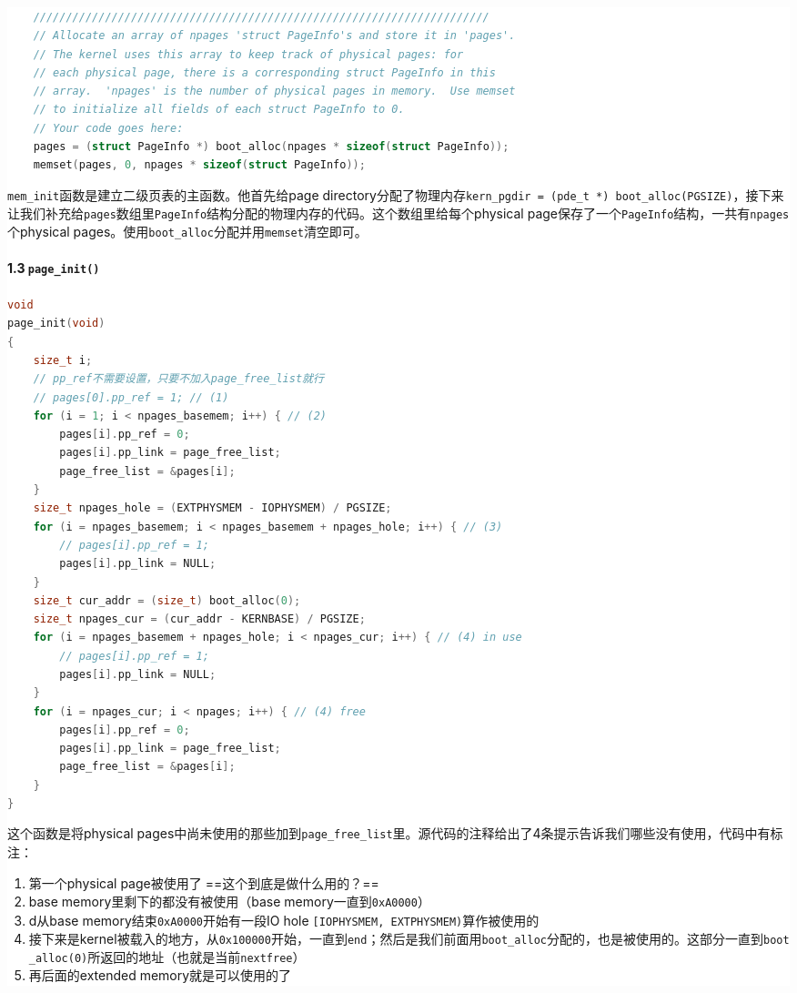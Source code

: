 ```c
	//////////////////////////////////////////////////////////////////////
	// Allocate an array of npages 'struct PageInfo's and store it in 'pages'.
	// The kernel uses this array to keep track of physical pages: for
	// each physical page, there is a corresponding struct PageInfo in this
	// array.  'npages' is the number of physical pages in memory.  Use memset
	// to initialize all fields of each struct PageInfo to 0.
	// Your code goes here:
	pages = (struct PageInfo *) boot_alloc(npages * sizeof(struct PageInfo));
	memset(pages, 0, npages * sizeof(struct PageInfo));
```

`mem_init`函数是建立二级页表的主函数。他首先给page directory分配了物理内存`kern_pgdir = (pde_t *) boot_alloc(PGSIZE)`，接下来让我们补充给`pages`数组里`PageInfo`结构分配的物理内存的代码。这个数组里给每个physical page保存了一个`PageInfo`结构，一共有`npages`个physical pages。使用`boot_alloc`分配并用`memset`清空即可。

#### 1.3 `page_init()`

```c
void
page_init(void)
{
	size_t i;
	// pp_ref不需要设置，只要不加入page_free_list就行
	// pages[0].pp_ref = 1; // (1)
	for (i = 1; i < npages_basemem; i++) { // (2)
		pages[i].pp_ref = 0;
		pages[i].pp_link = page_free_list;
		page_free_list = &pages[i];
	}
	size_t npages_hole = (EXTPHYSMEM - IOPHYSMEM) / PGSIZE;
	for (i = npages_basemem; i < npages_basemem + npages_hole; i++) { // (3)
		// pages[i].pp_ref = 1;
		pages[i].pp_link = NULL;
	}
	size_t cur_addr = (size_t) boot_alloc(0);
	size_t npages_cur = (cur_addr - KERNBASE) / PGSIZE;
	for (i = npages_basemem + npages_hole; i < npages_cur; i++) { // (4) in use
		// pages[i].pp_ref = 1;
		pages[i].pp_link = NULL;
	}
	for (i = npages_cur; i < npages; i++) { // (4) free
		pages[i].pp_ref = 0;
		pages[i].pp_link = page_free_list;
		page_free_list = &pages[i];
	}
}
```

这个函数是将physical pages中尚未使用的那些加到`page_free_list`里。源代码的注释给出了4条提示告诉我们哪些没有使用，代码中有标注：

1. 第一个physical page被使用了 ==这个到底是做什么用的？==
2. base memory里剩下的都没有被使用（base memory一直到`0xA0000`）
3.  d从base memory结束`0xA0000`开始有一段IO hole `[IOPHYSMEM, EXTPHYSMEM)`算作被使用的
4. 接下来是kernel被载入的地方，从`0x100000`开始，一直到`end`；然后是我们前面用`boot_alloc`分配的，也是被使用的。这部分一直到`boot_alloc(0)`所返回的地址（也就是当前`nextfree`）
5. 再后面的extended memory就是可以使用的了
